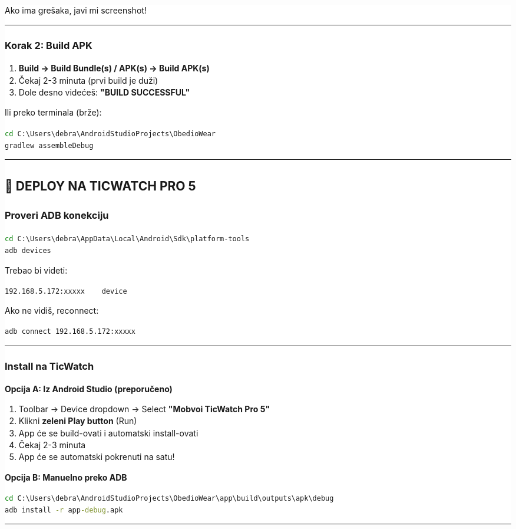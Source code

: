 Ako ima grešaka, javi mi screenshot!

---

### **Korak 2: Build APK**

1. **Build → Build Bundle(s) / APK(s) → Build APK(s)**
2. Čekaj 2-3 minuta (prvi build je duži)
3. Dole desno videćeš: **"BUILD SUCCESSFUL"**

Ili preko terminala (brže):
```cmd
cd C:\Users\debra\AndroidStudioProjects\ObedioWear
gradlew assembleDebug
```

---

## 📱 DEPLOY NA TICWATCH PRO 5

### **Proveri ADB konekciju**

```cmd
cd C:\Users\debra\AppData\Local\Android\Sdk\platform-tools
adb devices
```

Trebao bi videti:
```
192.168.5.172:xxxxx    device
```

Ako ne vidiš, reconnect:
```cmd
adb connect 192.168.5.172:xxxxx
```

---

### **Install na TicWatch**

**Opcija A: Iz Android Studio (preporučeno)**
1. Toolbar → Device dropdown → Select **"Mobvoi TicWatch Pro 5"**
2. Klikni **zeleni Play button** (Run)
3. App će se build-ovati i automatski install-ovati
4. Čekaj 2-3 minuta
5. App će se automatski pokrenuti na satu!

**Opcija B: Manuelno preko ADB**
```cmd
cd C:\Users\debra\AndroidStudioProjects\ObedioWear\app\build\outputs\apk\debug
adb install -r app-debug.apk
```

---
